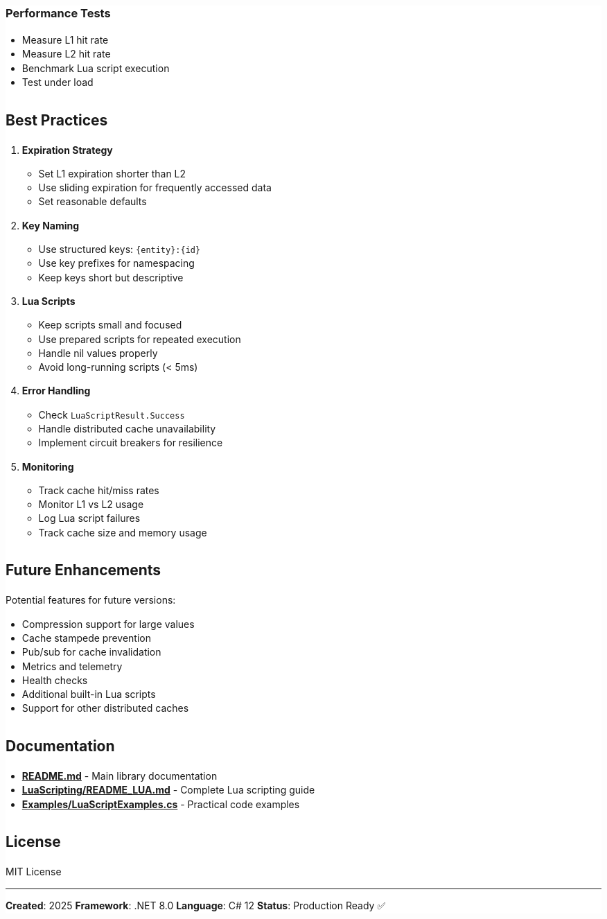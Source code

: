 ### Performance Tests
- Measure L1 hit rate
- Measure L2 hit rate
- Benchmark Lua script execution
- Test under load

## Best Practices

1. **Expiration Strategy**
   - Set L1 expiration shorter than L2
   - Use sliding expiration for frequently accessed data
   - Set reasonable defaults

2. **Key Naming**
   - Use structured keys: `{entity}:{id}`
   - Use key prefixes for namespacing
   - Keep keys short but descriptive

3. **Lua Scripts**
   - Keep scripts small and focused
   - Use prepared scripts for repeated execution
   - Handle nil values properly
   - Avoid long-running scripts (< 5ms)

4. **Error Handling**
   - Check `LuaScriptResult.Success`
   - Handle distributed cache unavailability
   - Implement circuit breakers for resilience

5. **Monitoring**
   - Track cache hit/miss rates
   - Monitor L1 vs L2 usage
   - Log Lua script failures
   - Track cache size and memory usage

## Future Enhancements

Potential features for future versions:
- Compression support for large values
- Cache stampede prevention
- Pub/sub for cache invalidation
- Metrics and telemetry
- Health checks
- Additional built-in Lua scripts
- Support for other distributed caches

## Documentation

- **[README.md](HybridCache/README.md)** - Main library documentation
- **[LuaScripting/README_LUA.md](HybridCache/LuaScripting/README_LUA.md)** - Complete Lua scripting guide
- **[Examples/LuaScriptExamples.cs](HybridCache/Examples/LuaScriptExamples.cs)** - Practical code examples

## License

MIT License

---

**Created**: 2025
**Framework**: .NET 8.0
**Language**: C# 12
**Status**: Production Ready ✅
